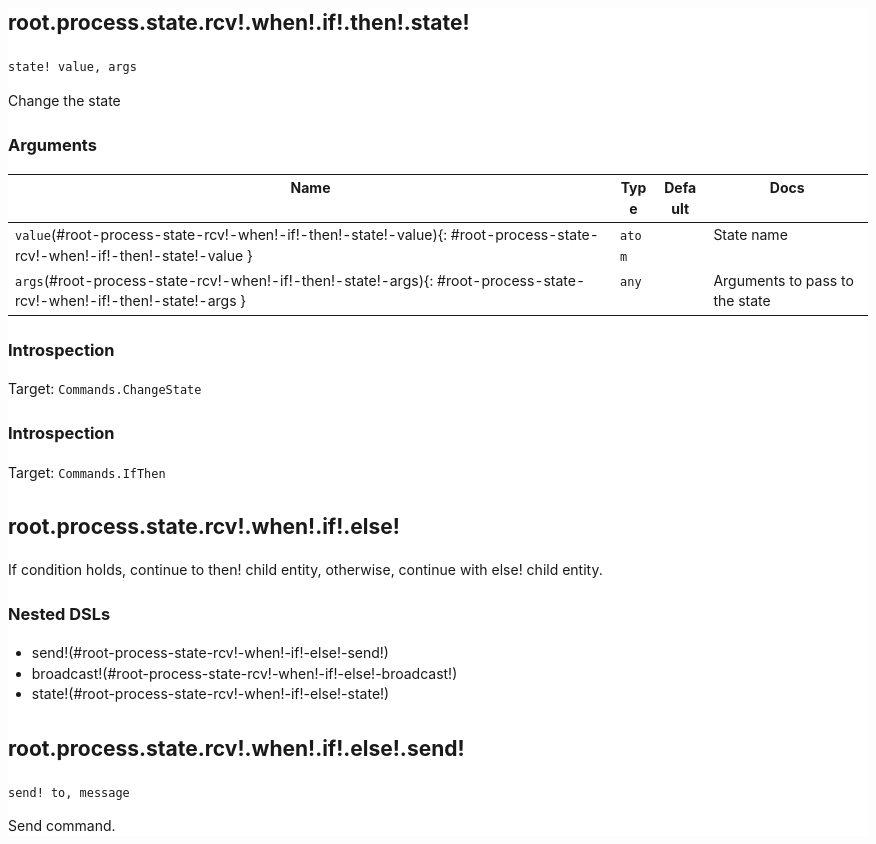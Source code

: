 ## root.process.state.rcv!.when!.if!.then!.state!
```elixir
state! value, args
```


Change the state





### Arguments

| Name | Type | Default | Docs |
|------|------|---------|------|
| `value`(#root-process-state-rcv!-when!-if!-then!-state!-value){: #root-process-state-rcv!-when!-if!-then!-state!-value } | `atom` |  | State name |
| `args`(#root-process-state-rcv!-when!-if!-then!-state!-args){: #root-process-state-rcv!-when!-if!-then!-state!-args } | `any` |  | Arguments to pass to the state |






### Introspection

Target: `Commands.ChangeState`




### Introspection

Target: `Commands.IfThen`

## root.process.state.rcv!.when!.if!.else!


If condition holds, continue to then! child entity, otherwise, continue with else! child entity.

### Nested DSLs
 * send!(#root-process-state-rcv!-when!-if!-else!-send!)
 * broadcast!(#root-process-state-rcv!-when!-if!-else!-broadcast!)
 * state!(#root-process-state-rcv!-when!-if!-else!-state!)






## root.process.state.rcv!.when!.if!.else!.send!
```elixir
send! to, message
```


Send command.


